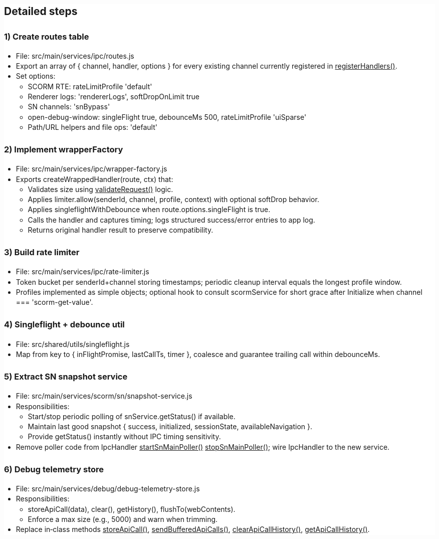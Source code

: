 ## Detailed steps
### 1) Create routes table
- File: src/main/services/ipc/routes.js
- Export an array of { channel, handler, options } for every existing channel currently registered in [registerHandlers()](src/main/services/ipc-handler.js:133).
- Set options:
  - SCORM RTE: rateLimitProfile 'default'
  - Renderer logs: 'rendererLogs', softDropOnLimit true
  - SN channels: 'snBypass'
  - open-debug-window: singleFlight true, debounceMs 500, rateLimitProfile 'uiSparse'
  - Path/URL helpers and file ops: 'default'

### 2) Implement wrapperFactory
- File: src/main/services/ipc/wrapper-factory.js
- Exports createWrappedHandler(route, ctx) that:
  - Validates size using [validateRequest()](src/main/services/ipc-handler.js:505) logic.
  - Applies limiter.allow(senderId, channel, profile, context) with optional softDrop behavior.
  - Applies singleflightWithDebounce when route.options.singleFlight is true.
  - Calls the handler and captures timing; logs structured success/error entries to app log.
  - Returns original handler result to preserve compatibility.

### 3) Build rate limiter
- File: src/main/services/ipc/rate-limiter.js
- Token bucket per senderId+channel storing timestamps; periodic cleanup interval equals the longest profile window.
- Profiles implemented as simple objects; optional hook to consult scormService for short grace after Initialize when channel === 'scorm-get-value'.

### 4) Singleflight + debounce util
- File: src/shared/utils/singleflight.js
- Map from key to { inFlightPromise, lastCallTs, timer }, coalesce and guarantee trailing call within debounceMs.

### 5) Extract SN snapshot service
- File: src/main/services/scorm/sn/snapshot-service.js
- Responsibilities:
  - Start/stop periodic polling of snService.getStatus() if available.
  - Maintain last good snapshot { success, initialized, sessionState, availableNavigation }.
  - Provide getStatus() instantly without IPC timing sensitivity.
- Remove poller code from IpcHandler [startSnMainPoller()](src/main/services/ipc-handler.js:597) [stopSnMainPoller()](src/main/services/ipc-handler.js:650); wire IpcHandler to the new service.

### 6) Debug telemetry store
- File: src/main/services/debug/debug-telemetry-store.js
- Responsibilities:
  - storeApiCall(data), clear(), getHistory(), flushTo(webContents).
  - Enforce a max size (e.g., 5000) and warn when trimming.
- Replace in‑class methods [storeApiCall()](src/main/services/ipc-handler.js:971), [sendBufferedApiCalls()](src/main/services/ipc-handler.js:989), [clearApiCallHistory()](src/main/services/ipc-handler.js:1003), [getApiCallHistory()](src/main/services/ipc-handler.js:1009).
